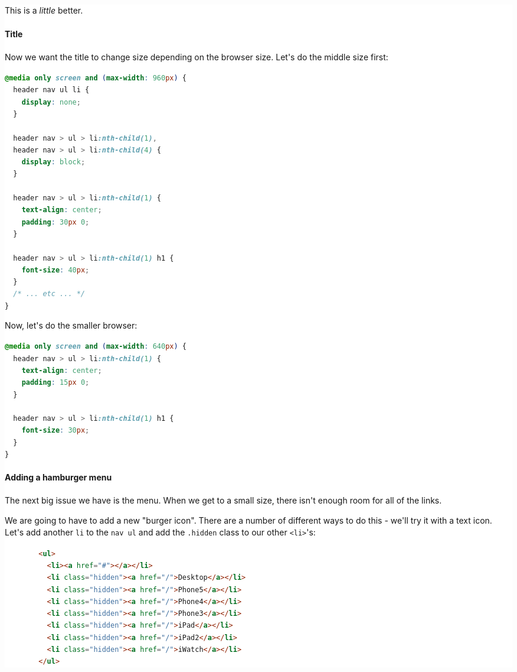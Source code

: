 This is a _little_ better.

#### Title

Now we want the title to change size depending on the browser size. Let's do the middle size first:

```css
@media only screen and (max-width: 960px) {  
  header nav ul li {
    display: none;
  }

  header nav > ul > li:nth-child(1),
  header nav > ul > li:nth-child(4) {
    display: block;
  }

  header nav > ul > li:nth-child(1) {
    text-align: center;
    padding: 30px 0;
  }

  header nav > ul > li:nth-child(1) h1 {
    font-size: 40px;
  }
  /* ... etc ... */
}
```

Now, let's do the smaller browser:

```css
@media only screen and (max-width: 640px) {
  header nav > ul > li:nth-child(1) {
    text-align: center;
    padding: 15px 0;
  }

  header nav > ul > li:nth-child(1) h1 {
    font-size: 30px;
  }
}
```

#### Adding a hamburger menu

The next big issue we have is the menu. When we get to a small size, there isn't enough room for all of the links.

We are going to have to add a new "burger icon". There are a number of different ways to do this - we'll try it with a text icon. Let's add another `li` to the `nav ul` and add the `.hidden` class to our other `<li>`'s:

```html
        <ul>
          <li><a href="#"></a></li>
          <li class="hidden"><a href="/">Desktop</a></li>
          <li class="hidden"><a href="/">Phone5</a></li>
          <li class="hidden"><a href="/">Phone4</a></li>
          <li class="hidden"><a href="/">Phone3</a></li>
          <li class="hidden"><a href="/">iPad</a></li>
          <li class="hidden"><a href="/">iPad2</a></li>
          <li class="hidden"><a href="/">iWatch</a></li>
        </ul>
```
